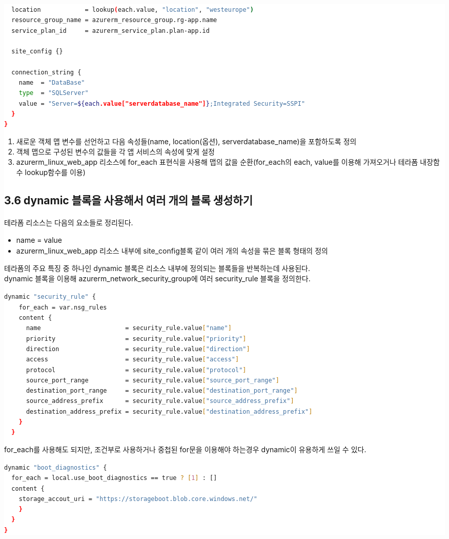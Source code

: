 ```bash
  location            = lookup(each.value, "location", "westeurope")
  resource_group_name = azurerm_resource_group.rg-app.name
  service_plan_id     = azurerm_service_plan.plan-app.id

  site_config {}

  connection_string {
    name  = "DataBase"
    type  = "SQLServer"
    value = "Server=${each.value["serverdatabase_name"]};Integrated Security=SSPI"
  }
}
```

1. 새로운 객체 맵 변수를 선언하고 다음 속성들(name, location(옵션), serverdatabase_name)을 포함하도록 정의
2. 객체 맵으로 구성된 변수의 값들을 각 앱 서비스의 속성에 맞게 설정
3. azurerm_linux_web_app 리소스에 for_each 표현식을 사용해 맵의 값을 순환(for_each의 each, value를 이용해 가져오거나 테라폼 내장함수 lookup함수를 이용)

## 3.6 dynamic 블록을 사용해서 여러 개의 블록 생성하기

테라폼 리소스는 다음의 요소들로 정리된다.

- name = value
- azurerm_linux_web_app 리소스 내부에 site_config블록 같이 여러 개의 속성을 묶은 블록 형태의 정의

테라폼의 주요 특징 중 하나인 dynamic 블록은 리소스 내부에 정의되는 블록들을 반복하는데 사용된다.  
dynamic 블록을 이용해 azurerm_network_security_group에 여러 security_rule 블록을 정의한다.

```bash
dynamic "security_rule" {
    for_each = var.nsg_rules
    content {
      name                       = security_rule.value["name"]
      priority                   = security_rule.value["priority"]
      direction                  = security_rule.value["direction"]
      access                     = security_rule.value["access"]
      protocol                   = security_rule.value["protocol"]
      source_port_range          = security_rule.value["source_port_range"]
      destination_port_range     = security_rule.value["destination_port_range"]
      source_address_prefix      = security_rule.value["source_address_prefix"]
      destination_address_prefix = security_rule.value["destination_address_prefix"]
    }
  }
```

for_each를 사용해도 되지만, 조건부로 사용하거나 중첩된 for문을 이용해야 하는경우 dynamic이 유용하게 쓰일 수 있다.

```bash
dynamic "boot_diagnostics" {
  for_each = local.use_boot_diagnostics == true ? [1] : []
  content {
    storage_accout_uri = "https://storageboot.blob.core.windows.net/"
    }
  }
}
```

